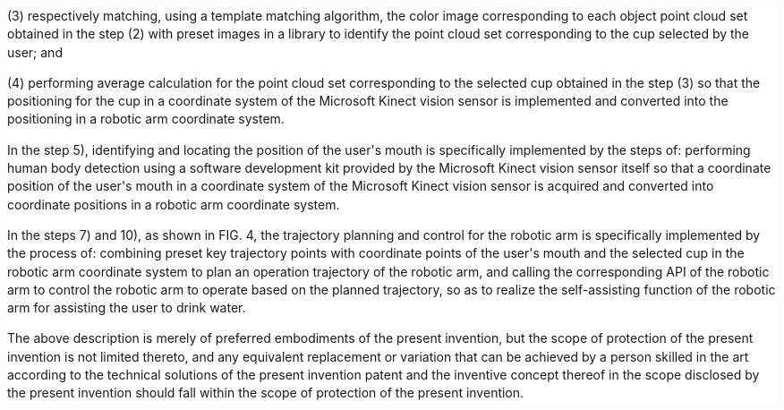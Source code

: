 (3) respectively matching, using a template matching algorithm, the color image corresponding to each object point cloud set obtained in the step (2) with preset images in a library to identify the point cloud set corresponding to the cup selected by the user; and

(4) performing average calculation for the point cloud set corresponding to the selected cup obtained in the step (3) so that the positioning for the cup in a coordinate system of the Microsoft Kinect vision sensor is implemented and converted into the positioning in a robotic arm coordinate system.

In the step 5), identifying and locating the position of the user's mouth is specifically implemented by the steps of: performing human body detection using a software development kit provided by the Microsoft Kinect vision sensor itself so that a coordinate position of the user's mouth in a coordinate system of the Microsoft Kinect vision sensor is acquired and converted into coordinate positions in a robotic arm coordinate system.

In the steps 7) and 10), as shown in FIG. 4, the trajectory planning and control for the robotic arm is specifically implemented by the process of: combining preset key trajectory points with coordinate points of the user's mouth and the selected cup in the robotic arm coordinate system to plan an operation trajectory of the robotic arm, and calling the corresponding API of the robotic arm to control the robotic arm to operate based on the planned trajectory, so as to realize the self-assisting function of the robotic arm for assisting the user to drink water.

The above description is merely of preferred embodiments of the present invention, but the scope of protection of the present invention is not limited thereto, and any equivalent replacement or variation that can be achieved by a person skilled in the art according to the technical solutions of the present invention patent and the inventive concept thereof in the scope disclosed by the present invention should fall within the scope of protection of the present invention.


